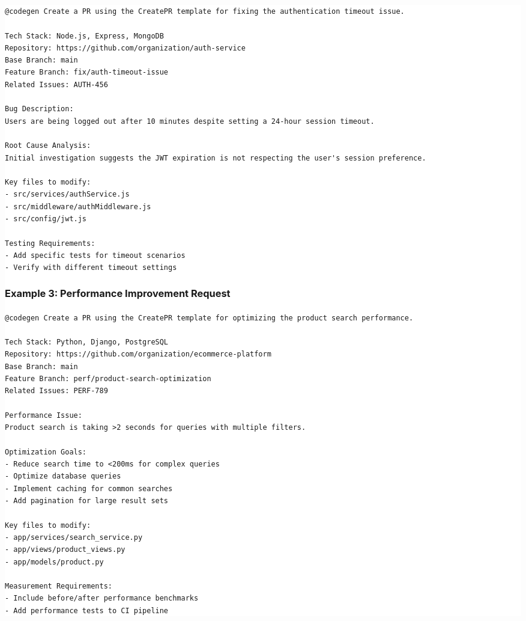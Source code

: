 ```
@codegen Create a PR using the CreatePR template for fixing the authentication timeout issue.

Tech Stack: Node.js, Express, MongoDB
Repository: https://github.com/organization/auth-service
Base Branch: main
Feature Branch: fix/auth-timeout-issue
Related Issues: AUTH-456

Bug Description:
Users are being logged out after 10 minutes despite setting a 24-hour session timeout.

Root Cause Analysis:
Initial investigation suggests the JWT expiration is not respecting the user's session preference.

Key files to modify:
- src/services/authService.js
- src/middleware/authMiddleware.js
- src/config/jwt.js

Testing Requirements:
- Add specific tests for timeout scenarios
- Verify with different timeout settings
```

### Example 3: Performance Improvement Request

```
@codegen Create a PR using the CreatePR template for optimizing the product search performance.

Tech Stack: Python, Django, PostgreSQL
Repository: https://github.com/organization/ecommerce-platform
Base Branch: main
Feature Branch: perf/product-search-optimization
Related Issues: PERF-789

Performance Issue:
Product search is taking >2 seconds for queries with multiple filters.

Optimization Goals:
- Reduce search time to <200ms for complex queries
- Optimize database queries
- Implement caching for common searches
- Add pagination for large result sets

Key files to modify:
- app/services/search_service.py
- app/views/product_views.py
- app/models/product.py

Measurement Requirements:
- Include before/after performance benchmarks
- Add performance tests to CI pipeline
```
